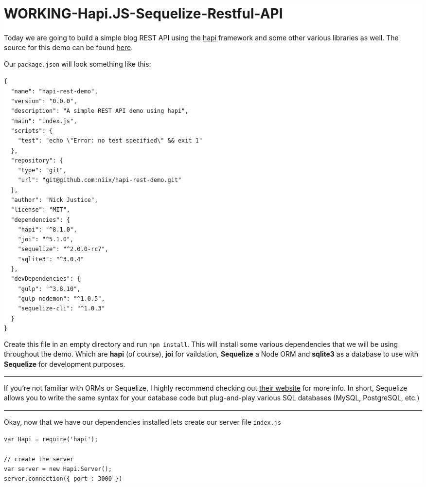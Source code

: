 # WORKING-Hapi.JS-Sequelize-Restful-API


Today we are going to build a simple blog REST API using the [hapi](http://hapijs.com/) framework and some other various libraries as well. The source for this demo can be found [here](https://github.com/niix/hapi-rest-demo).

Our `package.json` will look something like this:

    {
      "name": "hapi-rest-demo",
      "version": "0.0.0",
      "description": "A simple REST API demo using hapi",
      "main": "index.js",
      "scripts": {
        "test": "echo \"Error: no test specified\" && exit 1"
      },
      "repository": {
        "type": "git",
        "url": "git@github.com:niix/hapi-rest-demo.git"
      },
      "author": "Nick Justice",
      "license": "MIT",
      "dependencies": {
        "hapi": "^8.1.0",
        "joi": "^5.1.0",
        "sequelize": "^2.0.0-rc7",
        "sqlite3": "^3.0.4"
      },
      "devDependencies": {
        "gulp": "^3.8.10",
        "gulp-nodemon": "^1.0.5",
        "sequelize-cli": "^1.0.3"
      }
    }

Create this file in an empty directory and run `npm install`. This will install some various dependencies that we will be using throughout the demo. Which are **hapi** (of course), **joi** for vaildation, **Sequelize** a Node ORM and **sqlite3** as a database to use with **Sequelize** for development purposes.

* * *

If you’re not familiar with ORMs or Sequelize, I highly recommend checking out [their website](http://sequelizejs.com/) for more info. In short, Sequelize allows you to write the same syntax for your database code but plug-and-play various SQL databases (MySQL, PostgreSQL, etc.)

* * *

Okay, now that we have our dependencies installed lets create our server file `index.js`

    var Hapi = require('hapi');

    // create the server
    var server = new Hapi.Server();
    server.connection({ port : 3000 })
